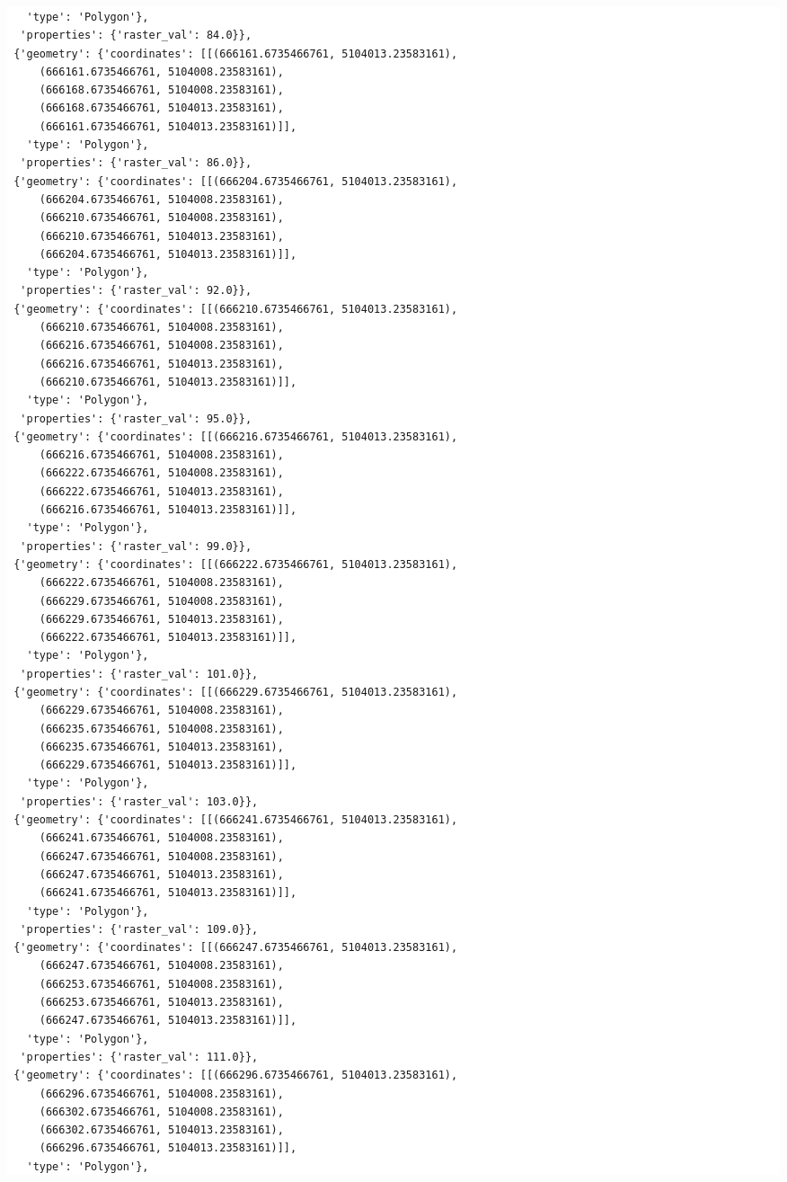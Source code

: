        'type': 'Polygon'},
      'properties': {'raster_val': 84.0}},
     {'geometry': {'coordinates': [[(666161.6735466761, 5104013.23583161),
         (666161.6735466761, 5104008.23583161),
         (666168.6735466761, 5104008.23583161),
         (666168.6735466761, 5104013.23583161),
         (666161.6735466761, 5104013.23583161)]],
       'type': 'Polygon'},
      'properties': {'raster_val': 86.0}},
     {'geometry': {'coordinates': [[(666204.6735466761, 5104013.23583161),
         (666204.6735466761, 5104008.23583161),
         (666210.6735466761, 5104008.23583161),
         (666210.6735466761, 5104013.23583161),
         (666204.6735466761, 5104013.23583161)]],
       'type': 'Polygon'},
      'properties': {'raster_val': 92.0}},
     {'geometry': {'coordinates': [[(666210.6735466761, 5104013.23583161),
         (666210.6735466761, 5104008.23583161),
         (666216.6735466761, 5104008.23583161),
         (666216.6735466761, 5104013.23583161),
         (666210.6735466761, 5104013.23583161)]],
       'type': 'Polygon'},
      'properties': {'raster_val': 95.0}},
     {'geometry': {'coordinates': [[(666216.6735466761, 5104013.23583161),
         (666216.6735466761, 5104008.23583161),
         (666222.6735466761, 5104008.23583161),
         (666222.6735466761, 5104013.23583161),
         (666216.6735466761, 5104013.23583161)]],
       'type': 'Polygon'},
      'properties': {'raster_val': 99.0}},
     {'geometry': {'coordinates': [[(666222.6735466761, 5104013.23583161),
         (666222.6735466761, 5104008.23583161),
         (666229.6735466761, 5104008.23583161),
         (666229.6735466761, 5104013.23583161),
         (666222.6735466761, 5104013.23583161)]],
       'type': 'Polygon'},
      'properties': {'raster_val': 101.0}},
     {'geometry': {'coordinates': [[(666229.6735466761, 5104013.23583161),
         (666229.6735466761, 5104008.23583161),
         (666235.6735466761, 5104008.23583161),
         (666235.6735466761, 5104013.23583161),
         (666229.6735466761, 5104013.23583161)]],
       'type': 'Polygon'},
      'properties': {'raster_val': 103.0}},
     {'geometry': {'coordinates': [[(666241.6735466761, 5104013.23583161),
         (666241.6735466761, 5104008.23583161),
         (666247.6735466761, 5104008.23583161),
         (666247.6735466761, 5104013.23583161),
         (666241.6735466761, 5104013.23583161)]],
       'type': 'Polygon'},
      'properties': {'raster_val': 109.0}},
     {'geometry': {'coordinates': [[(666247.6735466761, 5104013.23583161),
         (666247.6735466761, 5104008.23583161),
         (666253.6735466761, 5104008.23583161),
         (666253.6735466761, 5104013.23583161),
         (666247.6735466761, 5104013.23583161)]],
       'type': 'Polygon'},
      'properties': {'raster_val': 111.0}},
     {'geometry': {'coordinates': [[(666296.6735466761, 5104013.23583161),
         (666296.6735466761, 5104008.23583161),
         (666302.6735466761, 5104008.23583161),
         (666302.6735466761, 5104013.23583161),
         (666296.6735466761, 5104013.23583161)]],
       'type': 'Polygon'},